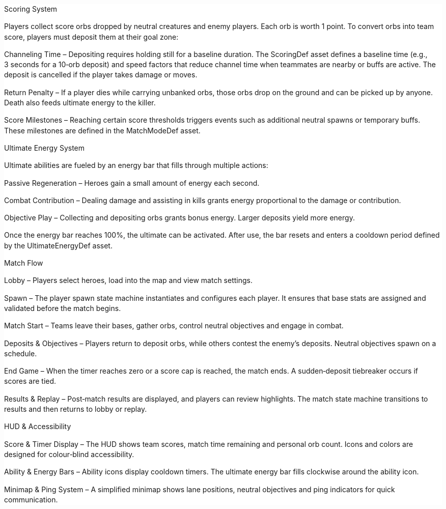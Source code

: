 Scoring System

Players collect score orbs dropped by neutral creatures and enemy players. Each orb is worth 1 point. To convert orbs into team score, players must deposit them at their goal zone:

Channeling Time – Depositing requires holding still for a baseline duration. The ScoringDef asset defines a baseline time (e.g., 3 seconds for a 10‑orb deposit) and speed factors that reduce channel time when teammates are nearby or buffs are active. The deposit is cancelled if the player takes damage or moves.

Return Penalty – If a player dies while carrying unbanked orbs, those orbs drop on the ground and can be picked up by anyone. Death also feeds ultimate energy to the killer.

Score Milestones – Reaching certain score thresholds triggers events such as additional neutral spawns or temporary buffs. These milestones are defined in the MatchModeDef asset.

Ultimate Energy System

Ultimate abilities are fueled by an energy bar that fills through multiple actions:

Passive Regeneration – Heroes gain a small amount of energy each second.

Combat Contribution – Dealing damage and assisting in kills grants energy proportional to the damage or contribution.

Objective Play – Collecting and depositing orbs grants bonus energy. Larger deposits yield more energy.

Once the energy bar reaches 100%, the ultimate can be activated. After use, the bar resets and enters a cooldown period defined by the UltimateEnergyDef asset.

Match Flow

Lobby – Players select heroes, load into the map and view match settings.

Spawn – The player spawn state machine instantiates and configures each player. It ensures that base stats are assigned and validated before the match begins.

Match Start – Teams leave their bases, gather orbs, control neutral objectives and engage in combat.

Deposits & Objectives – Players return to deposit orbs, while others contest the enemy’s deposits. Neutral objectives spawn on a schedule.

End Game – When the timer reaches zero or a score cap is reached, the match ends. A sudden‑deposit tiebreaker occurs if scores are tied.

Results & Replay – Post‑match results are displayed, and players can review highlights. The match state machine transitions to results and then returns to lobby or replay.

HUD & Accessibility

Score & Timer Display – The HUD shows team scores, match time remaining and personal orb count. Icons and colors are designed for colour‑blind accessibility.

Ability & Energy Bars – Ability icons display cooldown timers. The ultimate energy bar fills clockwise around the ability icon.

Minimap & Ping System – A simplified minimap shows lane positions, neutral objectives and ping indicators for quick communication.
